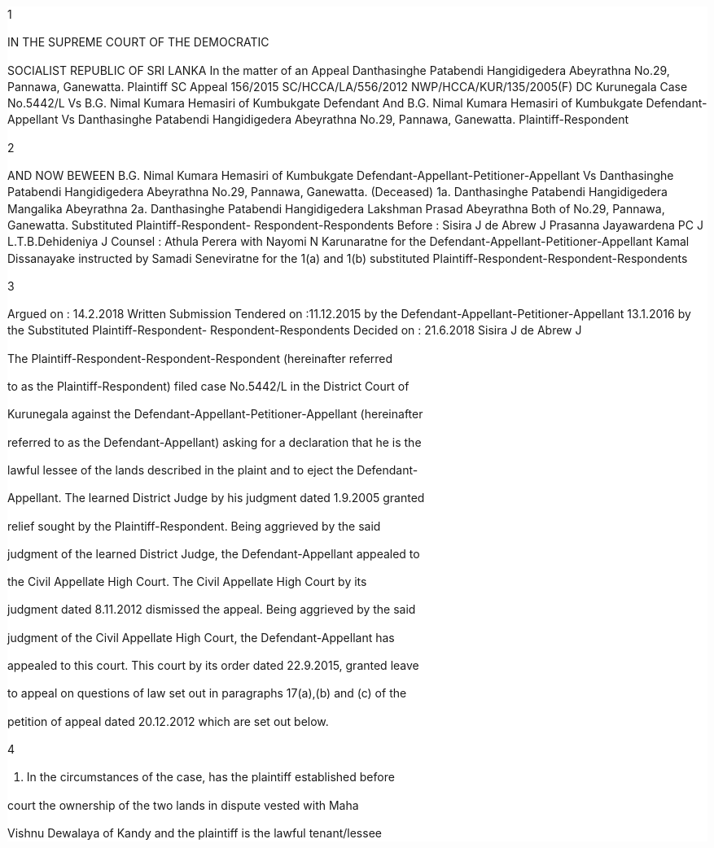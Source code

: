 1

IN THE SUPREME COURT OF THE DEMOCRATIC

SOCIALIST REPUBLIC OF SRI LANKA In the matter of an Appeal Danthasinghe Patabendi Hangidigedera Abeyrathna No.29, Pannawa, Ganewatta. Plaintiff SC Appeal 156/2015 SC/HCCA/LA/556/2012 NWP/HCCA/KUR/135/2005(F) DC Kurunegala Case No.5442/L Vs B.G. Nimal Kumara Hemasiri of Kumbukgate Defendant And B.G. Nimal Kumara Hemasiri of Kumbukgate Defendant-Appellant Vs Danthasinghe Patabendi Hangidigedera Abeyrathna No.29, Pannawa, Ganewatta. Plaintiff-Respondent

2

AND NOW BEWEEN B.G. Nimal Kumara Hemasiri of Kumbukgate Defendant-Appellant-Petitioner-Appellant Vs Danthasinghe Patabendi Hangidigedera Abeyrathna No.29, Pannawa, Ganewatta. (Deceased) 1a. Danthasinghe Patabendi Hangidigedera Mangalika Abeyrathna 2a. Danthasinghe Patabendi Hangidigedera Lakshman Prasad Abeyrathna Both of No.29, Pannawa, Ganewatta. Substituted Plaintiff-Respondent- Respondent-Respondents Before : Sisira J de Abrew J Prasanna Jayawardena PC J L.T.B.Dehideniya J Counsel : Athula Perera with Nayomi N Karunaratne for the Defendant-Appellant-Petitioner-Appellant Kamal Dissanayake instructed by Samadi Seneviratne for the 1(a) and 1(b) substituted Plaintiff-Respondent-Respondent-Respondents

3

Argued on : 14.2.2018 Written Submission Tendered on :11.12.2015 by the Defendant-Appellant-Petitioner-Appellant 13.1.2016 by the Substituted Plaintiff-Respondent- Respondent-Respondents Decided on : 21.6.2018 Sisira J de Abrew J

The Plaintiff-Respondent-Respondent-Respondent (hereinafter referred

to as the Plaintiff-Respondent) filed case No.5442/L in the District Court of

Kurunegala against the Defendant-Appellant-Petitioner-Appellant (hereinafter

referred to as the Defendant-Appellant) asking for a declaration that he is the

lawful lessee of the lands described in the plaint and to eject the Defendant-

Appellant. The learned District Judge by his judgment dated 1.9.2005 granted

relief sought by the Plaintiff-Respondent. Being aggrieved by the said

judgment of the learned District Judge, the Defendant-Appellant appealed to

the Civil Appellate High Court. The Civil Appellate High Court by its

judgment dated 8.11.2012 dismissed the appeal. Being aggrieved by the said

judgment of the Civil Appellate High Court, the Defendant-Appellant has

appealed to this court. This court by its order dated 22.9.2015, granted leave

to appeal on questions of law set out in paragraphs 17(a),(b) and (c) of the

petition of appeal dated 20.12.2012 which are set out below.

4

1. In the circumstances of the case, has the plaintiff established before

court the ownership of the two lands in dispute vested with Maha

Vishnu Dewalaya of Kandy and the plaintiff is the lawful tenant/lessee
